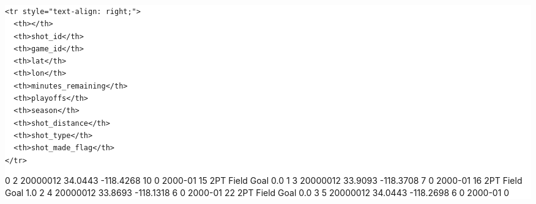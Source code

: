     <tr style="text-align: right;">
      <th></th>
      <th>shot_id</th>
      <th>game_id</th>
      <th>lat</th>
      <th>lon</th>
      <th>minutes_remaining</th>
      <th>playoffs</th>
      <th>season</th>
      <th>shot_distance</th>
      <th>shot_type</th>
      <th>shot_made_flag</th>
    </tr>
  </thead>
  <tbody>
    <tr>
      <th>0</th>
      <td>2</td>
      <td>20000012</td>
      <td>34.0443</td>
      <td>-118.4268</td>
      <td>10</td>
      <td>0</td>
      <td>2000-01</td>
      <td>15</td>
      <td>2PT Field Goal</td>
      <td>0.0</td>
    </tr>
    <tr>
      <th>1</th>
      <td>3</td>
      <td>20000012</td>
      <td>33.9093</td>
      <td>-118.3708</td>
      <td>7</td>
      <td>0</td>
      <td>2000-01</td>
      <td>16</td>
      <td>2PT Field Goal</td>
      <td>1.0</td>
    </tr>
    <tr>
      <th>2</th>
      <td>4</td>
      <td>20000012</td>
      <td>33.8693</td>
      <td>-118.1318</td>
      <td>6</td>
      <td>0</td>
      <td>2000-01</td>
      <td>22</td>
      <td>2PT Field Goal</td>
      <td>0.0</td>
    </tr>
    <tr>
      <th>3</th>
      <td>5</td>
      <td>20000012</td>
      <td>34.0443</td>
      <td>-118.2698</td>
      <td>6</td>
      <td>0</td>
      <td>2000-01</td>
      <td>0</td>